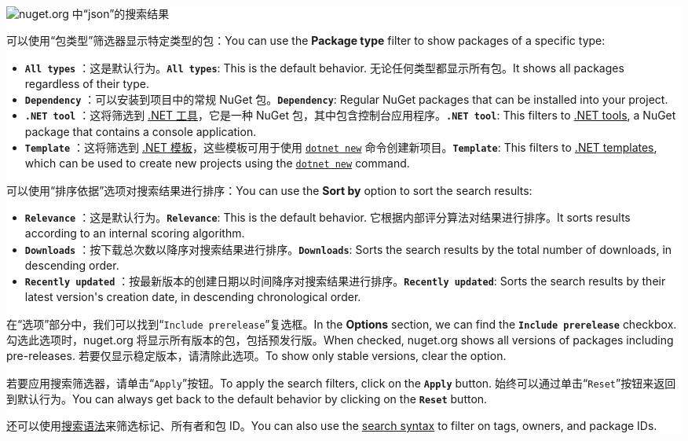 ![nuget.org 中“json”的搜索结果](media/Finding-02-SearchResults.png)

<span data-ttu-id="3713a-114">可以使用“包类型”筛选器显示特定类型的包：</span><span class="sxs-lookup"><span data-stu-id="3713a-114">You can use the **Package type** filter to show packages of a specific type:</span></span>
- <span data-ttu-id="3713a-115">**`All types`** ：这是默认行为。</span><span class="sxs-lookup"><span data-stu-id="3713a-115">**`All types`**: This is the default behavior.</span></span> <span data-ttu-id="3713a-116">无论任何类型都显示所有包。</span><span class="sxs-lookup"><span data-stu-id="3713a-116">It shows all packages regardless of their type.</span></span>
- <span data-ttu-id="3713a-117">**`Dependency`** ：可以安装到项目中的常规 NuGet 包。</span><span class="sxs-lookup"><span data-stu-id="3713a-117">**`Dependency`**: Regular NuGet packages that can be installed into your project.</span></span>
- <span data-ttu-id="3713a-118">**`.NET tool`** ：这将筛选到 [.NET 工具](/dotnet/core/tools/global-tools)，它是一种 NuGet 包，其中包含控制台应用程序。</span><span class="sxs-lookup"><span data-stu-id="3713a-118">**`.NET tool`**: This filters to [.NET tools](/dotnet/core/tools/global-tools), a NuGet package that contains a console application.</span></span>
- <span data-ttu-id="3713a-119">**`Template`** ：这将筛选到 [.NET 模板](/dotnet/core/install/templates)，这些模板可用于使用 [`dotnet new`](/dotnet/core/tools/dotnet-new) 命令创建新项目。</span><span class="sxs-lookup"><span data-stu-id="3713a-119">**`Template`**: This filters to [.NET templates](/dotnet/core/install/templates), which can be used to create new projects using the [`dotnet new`](/dotnet/core/tools/dotnet-new) command.</span></span>

<span data-ttu-id="3713a-120">可以使用“排序依据”选项对搜索结果进行排序：</span><span class="sxs-lookup"><span data-stu-id="3713a-120">You can use the **Sort by** option to sort the search results:</span></span>
- <span data-ttu-id="3713a-121">**`Relevance`** ：这是默认行为。</span><span class="sxs-lookup"><span data-stu-id="3713a-121">**`Relevance`**: This is the default behavior.</span></span> <span data-ttu-id="3713a-122">它根据内部评分算法对结果进行排序。</span><span class="sxs-lookup"><span data-stu-id="3713a-122">It sorts results according to an internal scoring algorithm.</span></span>
- <span data-ttu-id="3713a-123">**`Downloads`** ：按下载总次数以降序对搜索结果进行排序。</span><span class="sxs-lookup"><span data-stu-id="3713a-123">**`Downloads`**: Sorts the search results by the total number of downloads, in descending order.</span></span>
- <span data-ttu-id="3713a-124">**`Recently updated`** ：按最新版本的创建日期以时间降序对搜索结果进行排序。</span><span class="sxs-lookup"><span data-stu-id="3713a-124">**`Recently updated`**: Sorts the search results by their latest version's creation date, in descending chronological order.</span></span>

<span data-ttu-id="3713a-125">在“选项”部分中，我们可以找到“`Include prerelease`”复选框。</span><span class="sxs-lookup"><span data-stu-id="3713a-125">In the **Options** section, we can find the **`Include prerelease`** checkbox.</span></span>
<span data-ttu-id="3713a-126">勾选此选项时，nuget.org 将显示所有版本的包，包括预发行版。</span><span class="sxs-lookup"><span data-stu-id="3713a-126">When checked, nuget.org shows all versions of packages including pre-releases.</span></span> <span data-ttu-id="3713a-127">若要仅显示稳定版本，请清除此选项。</span><span class="sxs-lookup"><span data-stu-id="3713a-127">To show only stable versions, clear the option.</span></span>

<span data-ttu-id="3713a-128">若要应用搜索筛选器，请单击“`Apply`”按钮。</span><span class="sxs-lookup"><span data-stu-id="3713a-128">To apply the search filters, click on the **`Apply`** button.</span></span> <span data-ttu-id="3713a-129">始终可以通过单击“`Reset`”按钮来返回到默认行为。</span><span class="sxs-lookup"><span data-stu-id="3713a-129">You can always get back to the default behavior by clicking on the **`Reset`** button.</span></span>

<span data-ttu-id="3713a-130">还可以使用[搜索语法](#search-syntax)来筛选标记、所有者和包 ID。</span><span class="sxs-lookup"><span data-stu-id="3713a-130">You can also use the [search syntax](#search-syntax) to filter on tags, owners, and package IDs.</span></span>
